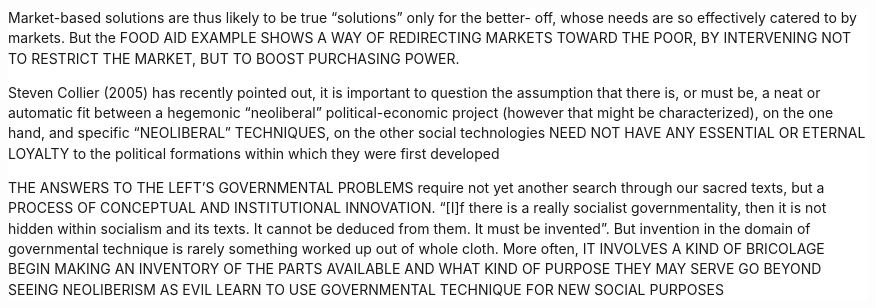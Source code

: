Market-based solutions are thus likely to be true “solutions” only for the better- off, whose needs are so effectively catered to by markets. But the FOOD AID EXAMPLE SHOWS A WAY OF REDIRECTING MARKETS TOWARD THE POOR, BY INTERVENING NOT TO RESTRICT THE MARKET, BUT TO BOOST PURCHASING POWER.

Steven Collier (2005) has recently pointed out, it is important to question the assumption that there is, or must be, a neat or automatic fit between a hegemonic “neoliberal” political-economic project (however that might be characterized), on the one hand, and specific “NEOLIBERAL” TECHNIQUES, on the other
social technologies NEED NOT HAVE ANY ESSENTIAL OR ETERNAL LOYALTY to the political formations within which they were first developed

THE ANSWERS TO THE LEFT’S GOVERNMENTAL PROBLEMS require not yet another search through our sacred texts, but a PROCESS OF CONCEPTUAL AND INSTITUTIONAL INNOVATION.
“[I]f there is a really socialist governmentality, then it is not hidden within socialism and its texts. It
cannot be deduced from them. It must be invented”.
But invention in the domain of governmental technique is rarely something worked up out of whole cloth. More often, IT INVOLVES A KIND OF BRICOLAGE
BEGIN MAKING AN INVENTORY OF THE PARTS AVAILABLE AND WHAT KIND OF PURPOSE THEY MAY SERVE
GO BEYOND SEEING NEOLIBERISM AS EVIL
LEARN TO USE GOVERNMENTAL TECHNIQUE FOR NEW SOCIAL PURPOSES
